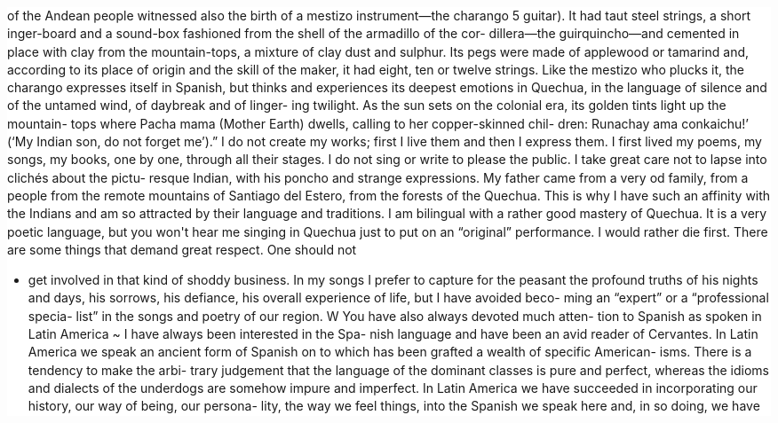 of the Andean people witnessed also the 
birth of a mestizo instrument—the charango 
5 guitar). It had taut steel strings, a short 
inger-board and a sound-box fashioned 
from the shell of the armadillo of the cor- 
dillera—the guirquincho—and cemented in 
place with clay from the mountain-tops, a 
mixture of clay dust and sulphur. Its pegs 
were made of applewood or tamarind and, 
according to its place of origin and the skill 
of the maker, it had eight, ten or twelve 
strings. Like the mestizo who plucks it, the 
charango expresses itself in Spanish, but 
thinks and experiences its deepest emotions 
in Quechua, in the language of silence and of 
the untamed wind, of daybreak and of linger- 
ing twilight. As the sun sets on the colonial 
era, its golden tints light up the mountain- 
tops where Pacha mama (Mother Earth) 
dwells, calling to her copper-skinned chil- 
dren: Runachay ama conkaichu!’ (‘My 
Indian son, do not forget me’).” 
I do not create my works; first I live 
them and then I express them. I first lived 
my poems, my songs, my books, one by 
one, through all their stages. I do not sing or 
write to please the public. I take great care 
not to lapse into clichés about the pictu- 
resque Indian, with his poncho and strange 
expressions. My father came from a very od 
family, from a people from the remote 
mountains of Santiago del Estero, from the 
forests of the Quechua. This is why I have 
such an affinity with the Indians and am so 
attracted by their language and traditions. I 
am bilingual with a rather good mastery of 
Quechua. It is a very poetic language, but 
you won't hear me singing in Quechua just 
to put on an “original” performance. I 
would rather die first. There are some things 
that demand great respect. One should not 
- get involved in that kind of shoddy business. 
In my songs I prefer to capture for the 
peasant the profound truths of his nights and 
days, his sorrows, his defiance, his overall 
experience of life, but I have avoided beco- 
ming an “expert” or a “professional specia- 
list” in the songs and poetry of our region. 
W You have also always devoted much atten- 
tion to Spanish as spoken in Latin America 
~ I have always been interested in the Spa- 
nish language and have been an avid reader 
of Cervantes. In Latin America we speak an 
ancient form of Spanish on to which has 
been grafted a wealth of specific American- 
isms. There is a tendency to make the arbi- 
trary judgement that the language of the 
dominant classes is pure and perfect, whereas 
the idioms and dialects of the underdogs are 
somehow impure and imperfect. In Latin 
America we have succeeded in incorporating 
our history, our way of being, our persona- 
lity, the way we feel things, into the Spanish 
we speak here and, in so doing, we have 